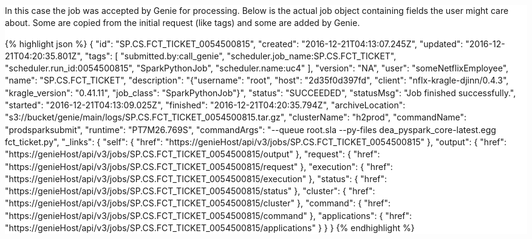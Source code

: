 In this case the job was accepted by Genie for processing. Below is the actual
job object containing fields the user might care about. Some are copied from
the initial request (like tags) and some are added by Genie.

{% highlight json %}
{
  "id": "SP.CS.FCT_TICKET_0054500815",
  "created": "2016-12-21T04:13:07.245Z",
  "updated": "2016-12-21T04:20:35.801Z",
  "tags": [
    "submitted.by:call_genie",
    "scheduler.job_name:SP.CS.FCT_TICKET",
    "scheduler.run_id:0054500815",
    "SparkPythonJob",
    "scheduler.name:uc4"
  ],
  "version": "NA",
  "user": "someNetflixEmployee",
  "name": "SP.CS.FCT_TICKET",
  "description": "{\"username\": \"root\", \"host\": \"2d35f0d397fd\", \"client\": \"nflx-kragle-djinn/0.4.3\", \"kragle_version\": \"0.41.11\", \"job_class\": \"SparkPythonJob\"}",
  "status": "SUCCEEDED",
  "statusMsg": "Job finished successfully.",
  "started": "2016-12-21T04:13:09.025Z",
  "finished": "2016-12-21T04:20:35.794Z",
  "archiveLocation": "s3://bucket/genie/main/logs/SP.CS.FCT_TICKET_0054500815.tar.gz",
  "clusterName": "h2prod",
  "commandName": "prodsparksubmit",
  "runtime": "PT7M26.769S",
  "commandArgs": "--queue root.sla --py-files dea_pyspark_core-latest.egg fct_ticket.py",
  "_links": {
    "self": {
      "href": "https://genieHost/api/v3/jobs/SP.CS.FCT_TICKET_0054500815"
    },
    "output": {
      "href": "https://genieHost/api/v3/jobs/SP.CS.FCT_TICKET_0054500815/output"
    },
    "request": {
      "href": "https://genieHost/api/v3/jobs/SP.CS.FCT_TICKET_0054500815/request"
    },
    "execution": {
      "href": "https://genieHost/api/v3/jobs/SP.CS.FCT_TICKET_0054500815/execution"
    },
    "status": {
      "href": "https://genieHost/api/v3/jobs/SP.CS.FCT_TICKET_0054500815/status"
    },
    "cluster": {
      "href": "https://genieHost/api/v3/jobs/SP.CS.FCT_TICKET_0054500815/cluster"
    },
    "command": {
      "href": "https://genieHost/api/v3/jobs/SP.CS.FCT_TICKET_0054500815/command"
    },
    "applications": {
      "href": "https://genieHost/api/v3/jobs/SP.CS.FCT_TICKET_0054500815/applications"
    }
  }
}
{% endhighlight %}
